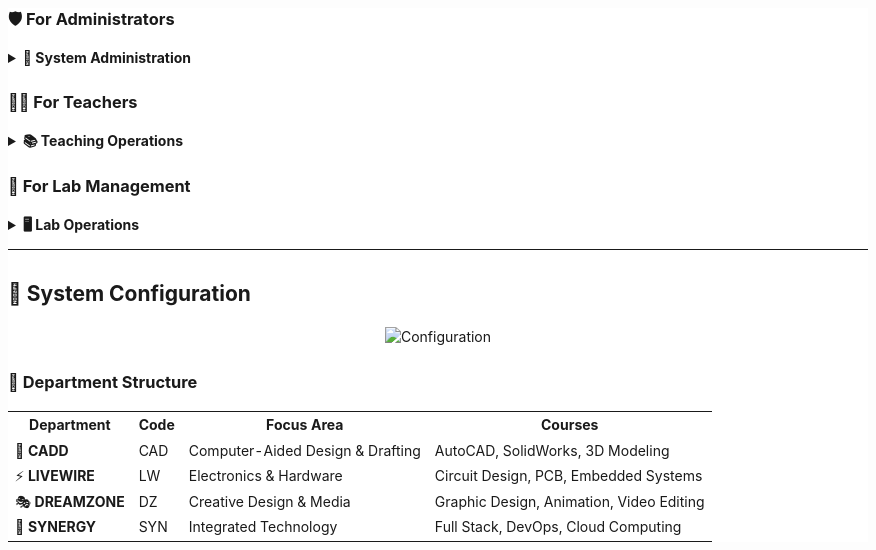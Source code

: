 </div>

### 🛡️ **For Administrators**

<details><summary><b>🔧 System Administration</b></summary></details>

### 👨‍🏫 **For Teachers**

<details><summary><b>📚 Teaching Operations</b></summary></details>

### 🔬 **For Lab Management**

<details><summary><b>🖥️ Lab Operations</b></summary></details>

---

## 🔧 **System Configuration**

<div align="center">

![Configuration](https://img.shields.io/badge/Configuration-Customizable_Setup-purple?style=for-the-badge)

</div>

### 🏢 **Department Structure**

<table>
<tr>
<th>Department</th>
<th>Code</th>
<th>Focus Area</th>
<th>Courses</th>
</tr>
<tr>
<td>🎨 <b>CADD</b></td>
<td>CAD</td>
<td>Computer-Aided Design & Drafting</td>
<td>AutoCAD, SolidWorks, 3D Modeling</td>
</tr>
<tr>
<td>⚡ <b>LIVEWIRE</b></td>
<td>LW</td>
<td>Electronics & Hardware</td>
<td>Circuit Design, PCB, Embedded Systems</td>
</tr>
<tr>
<td>🎭 <b>DREAMZONE</b></td>
<td>DZ</td>
<td>Creative Design & Media</td>
<td>Graphic Design, Animation, Video Editing</td>
</tr>
<tr>
<td>🔗 <b>SYNERGY</b></td>
<td>SYN</td>
<td>Integrated Technology</td>
<td>Full Stack, DevOps, Cloud Computing</td>
</tr>
</table>
